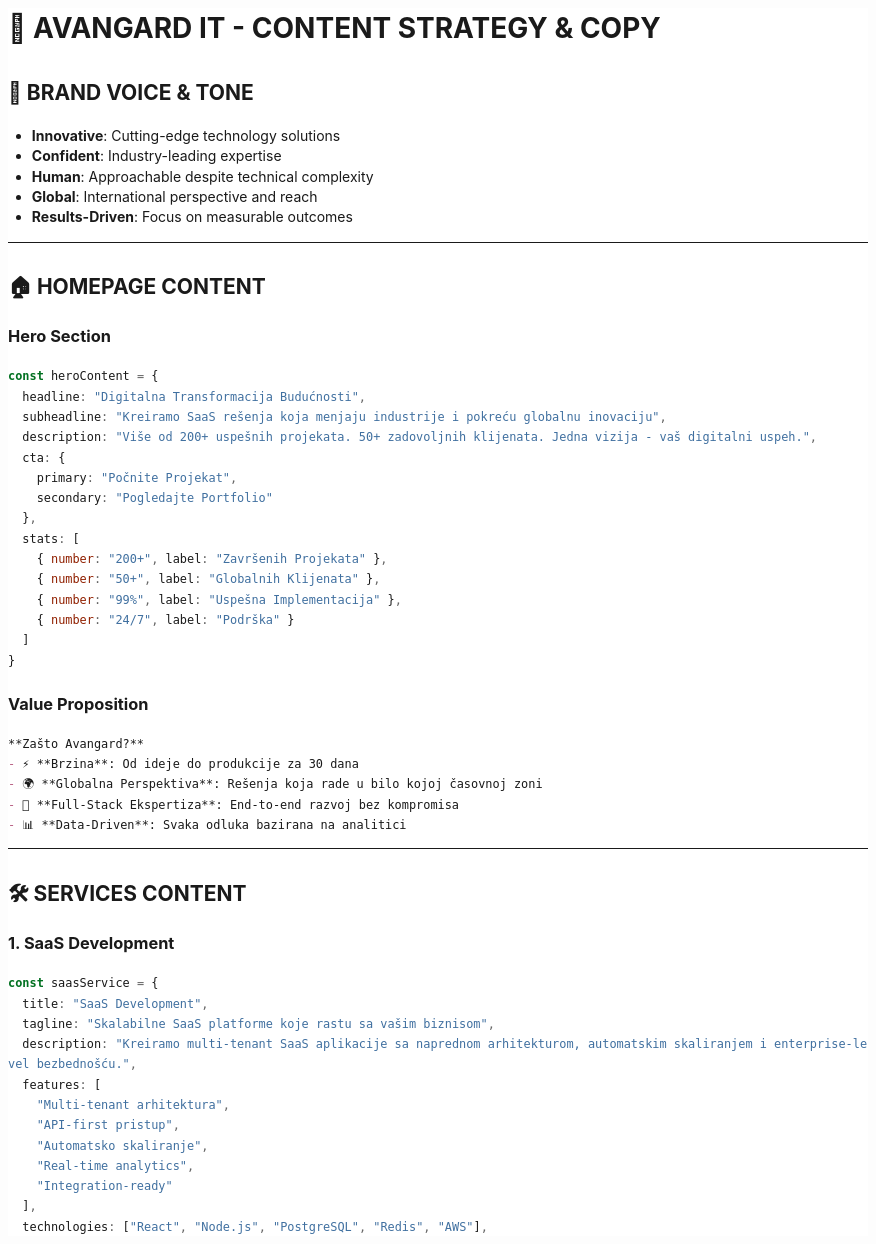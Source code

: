 # 📝 AVANGARD IT - CONTENT STRATEGY & COPY

## 🎯 BRAND VOICE & TONE
- **Innovative**: Cutting-edge technology solutions
- **Confident**: Industry-leading expertise
- **Human**: Approachable despite technical complexity
- **Global**: International perspective and reach
- **Results-Driven**: Focus on measurable outcomes

---

## 🏠 HOMEPAGE CONTENT

### Hero Section
```typescript
const heroContent = {
  headline: "Digitalna Transformacija Budućnosti",
  subheadline: "Kreiramo SaaS rešenja koja menjaju industrije i pokreću globalnu inovaciju",
  description: "Više od 200+ uspešnih projekata. 50+ zadovoljnih klijenata. Jedna vizija - vaš digitalni uspeh.",
  cta: {
    primary: "Počnite Projekat",
    secondary: "Pogledajte Portfolio"
  },
  stats: [
    { number: "200+", label: "Završenih Projekata" },
    { number: "50+", label: "Globalnih Klijenata" },
    { number: "99%", label: "Uspešna Implementacija" },
    { number: "24/7", label: "Podrška" }
  ]
}
```

### Value Proposition
```markdown
**Zašto Avangard?**
- ⚡ **Brzina**: Od ideje do produkcije za 30 dana
- 🌍 **Globalna Perspektiva**: Rešenja koja rade u bilo kojoj časovnoj zoni
- 🔧 **Full-Stack Ekspertiza**: End-to-end razvoj bez kompromisa
- 📊 **Data-Driven**: Svaka odluka bazirana na analitici
```

---

## 🛠️ SERVICES CONTENT

### 1. SaaS Development
```typescript
const saasService = {
  title: "SaaS Development",
  tagline: "Skalabilne SaaS platforme koje rastu sa vašim biznisom",
  description: "Kreiramo multi-tenant SaaS aplikacije sa naprednom arhitekturom, automatskim skaliranjem i enterprise-level bezbednošću.",
  features: [
    "Multi-tenant arhitektura",
    "API-first pristup",
    "Automatsko skaliranje",
    "Real-time analytics",
    "Integration-ready"
  ],
  technologies: ["React", "Node.js", "PostgreSQL", "Redis", "AWS"],
```